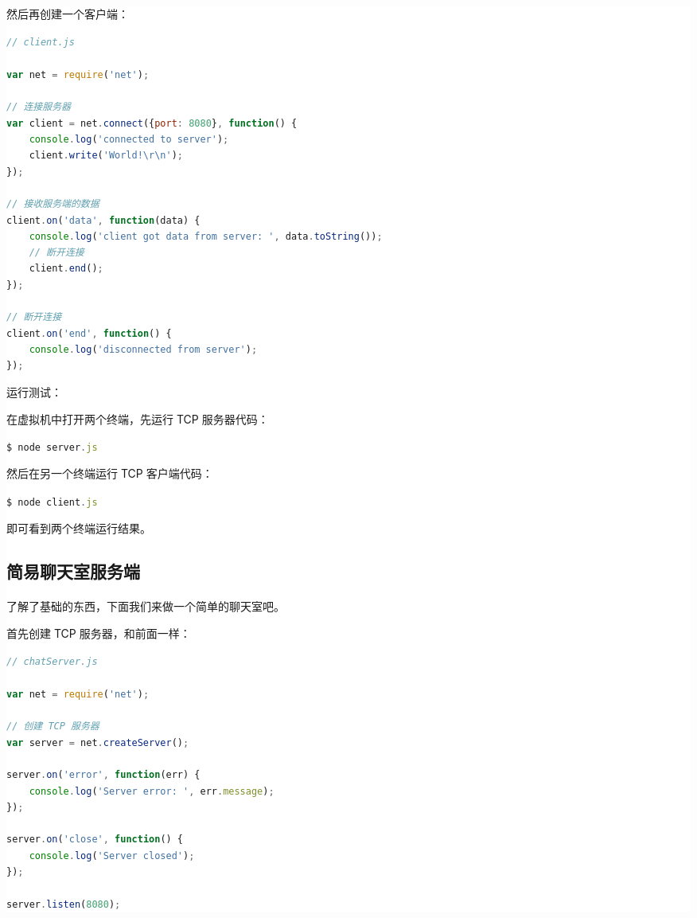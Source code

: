 然后再创建一个客户端：

```js
// client.js

var net = require('net');

// 连接服务器
var client = net.connect({port: 8080}, function() {
    console.log('connected to server');
    client.write('World!\r\n');
});

// 接收服务端的数据
client.on('data', function(data) {
    console.log('client got data from server: ', data.toString());
    // 断开连接
    client.end();
});

// 断开连接
client.on('end', function() {
    console.log('disconnected from server');
}); 
```

运行测试：

在虚拟机中打开两个终端，先运行 TCP 服务器代码：

```js
$ node server.js 
```

然后在另一个终端运行 TCP 客户端代码：

```js
$ node client.js 
```

即可看到两个终端运行结果。

## 简易聊天室服务端

了解了基础的东西，下面我们来做一个简单的聊天室吧。

首先创建 TCP 服务器，和前面一样：

```js
// chatServer.js

var net = require('net');

// 创建 TCP 服务器
var server = net.createServer();

server.on('error', function(err) {
    console.log('Server error: ', err.message);
});

server.on('close', function() {
    console.log('Server closed');
});

server.listen(8080); 
```
